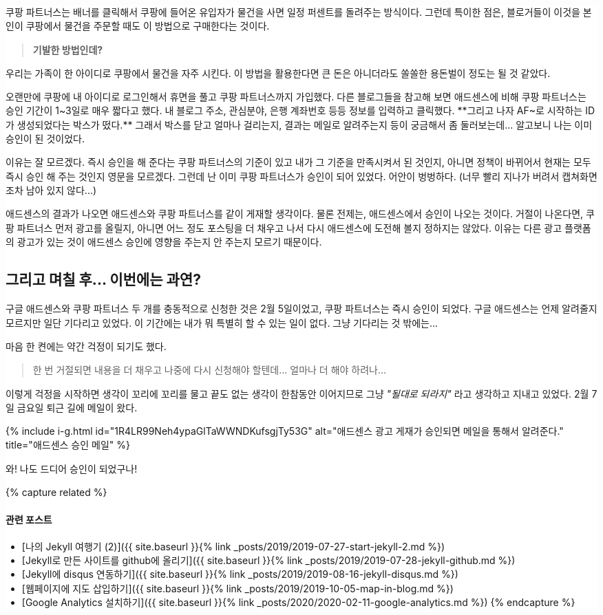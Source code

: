 쿠팡 파트너스는 배너를 클릭해서 쿠팡에 들어온 유입자가 물건을 사면 일정 퍼센트를 돌려주는 방식이다.
그런데 특이한 점은, 블로거들이 이것을 본인이 쿠팡에서 물건을 주문할 때도 이 방법으로 구매한다는 것이다.

> **기발한 방법인데?**

우리는 가족이 한 아이디로 쿠팡에서 물건을 자주 시킨다.
이 방법을 활용한다면 큰 돈은 아니더라도 쏠쏠한 용돈벌이 정도는 될 것 같았다.

오랜만에 쿠팡에 내 아이디로 로그인해서 휴면을 풀고 쿠팡 파트너스까지 가입했다.
다른 블로그들을 참고해 보면 애드센스에 비해 쿠팡 파트너스는 승인 기간이 1~3일로 매우 짧다고 했다.
내 블로그 주소, 관심분야, 은행 계좌번호 등등 정보를 입력하고 클릭했다.
**그리고 나자 AF~로 시작하는 ID가 생성되었다는 박스가 떴다.**
그래서 박스를 닫고 얼마나 걸리는지, 결과는 메일로 알려주는지 등이 궁금해서 좀 둘러보는데...
알고보니 나는 이미 승인이 된 것이었다.

이유는 잘 모르겠다.
즉시 승인을 해 준다는 쿠팡 파트너스의 기준이 있고 내가 그 기준을 만족시켜서 된 것인지, 아니면 정책이 바뀌어서 현재는 모두 즉시 승인 해 주는 것인지 영문을 모르겠다.
그런데 난 이미 쿠팡 파트너스가 승인이 되어 있었다.
어안이 벙벙하다.
(너무 빨리 지나가 버려서 캡쳐화면조차 남아 있지 않다...)

애드센스의 결과가 나오면 애드센스와 쿠팡 파트너스를 같이 게재할 생각이다.
물론 전제는, 애드센스에서 승인이 나오는 것이다.
거절이 나온다면, 쿠팡 파트너스 먼저 광고를 올릴지, 아니면 어느 정도 포스팅을 더 채우고 나서 다시 애드센스에 도전해 볼지 정하지는 않았다.
이유는 다른 광고 플랫폼의 광고가 있는 것이 애드센스 승인에 영향을 주는지 안 주는지 모르기 때문이다.


## 그리고 며칠 후... 이번에는 과연?
구글 애드센스와 쿠팡 파트너스 두 개를 충동적으로 신청한 것은 2월 5일이었고, 쿠팡 파트너스는 즉시 승인이 되었다.
구글 애드센스는 언제 알려줄지 모르지만 일단 기다리고 있었다.
이 기간에는 내가 뭐 특별히 할 수 있는 일이 없다.
그냥 기다리는 것 밖에는...

마음 한 켠에는 약간 걱정이 되기도 했다.

> 한 번 거절되면 내용을 더 채우고 나중에 다시 신청해야 할텐데... 얼마나 더 해야 하려나...

이렇게 걱정을 시작하면 생각이 꼬리에 꼬리를 물고 끝도 없는 생각이 한참동안 이어지므로 그냥 _"될대로 되라지"_ 라고 생각하고 지내고 있었다.
2월 7일 금요일 퇴근 길에 메일이 왔다.

{% include i-g.html id="1R4LR99Neh4ypaGlTaWWNDKufsgjTy53G" alt="애드센스 광고 게재가 승인되면 메일을 통해서 알려준다." title="애드센스 승인 메일" %}

와!
나도 드디어 승인이 되었구나!

{% capture related %}
#### 관련 포스트

* [나의 Jekyll 여행기 (2)]({{ site.baseurl }}{% link _posts/2019/2019-07-27-start-jekyll-2.md %})
* [Jekyll로 만든 사이트를 github에 올리기]({{ site.baseurl }}{% link _posts/2019/2019-07-28-jekyll-github.md %})
* [Jekyll에 disqus 연동하기]({{ site.baseurl }}{% link _posts/2019/2019-08-16-jekyll-disqus.md %})
* [웹페이지에 지도 삽입하기]({{ site.baseurl }}{% link _posts/2019/2019-10-05-map-in-blog.md %})
* [Google Analytics 설치하기]({{ site.baseurl }}{% link _posts/2020/2020-02-11-google-analytics.md %})
{% endcapture %}
